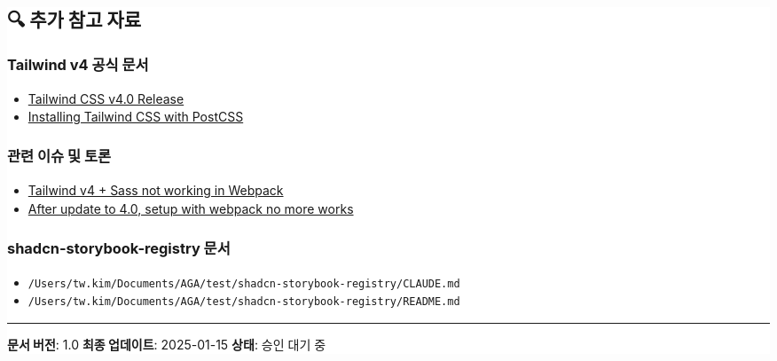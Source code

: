 
## 🔍 추가 참고 자료

### Tailwind v4 공식 문서
- [Tailwind CSS v4.0 Release](https://tailwindcss.com/blog/tailwindcss-v4)
- [Installing Tailwind CSS with PostCSS](https://tailwindcss.com/docs/installation/using-postcss)

### 관련 이슈 및 토론
- [Tailwind v4 + Sass not working in Webpack](https://stackoverflow.com/questions/79551269/tailwindcss-v4-with-sass-not-working-in-webpack)
- [After update to 4.0, setup with webpack no more works](https://github.com/tailwindlabs/tailwindcss/discussions/15790)

### shadcn-storybook-registry 문서
- `/Users/tw.kim/Documents/AGA/test/shadcn-storybook-registry/CLAUDE.md`
- `/Users/tw.kim/Documents/AGA/test/shadcn-storybook-registry/README.md`

---

**문서 버전**: 1.0
**최종 업데이트**: 2025-01-15
**상태**: 승인 대기 중
